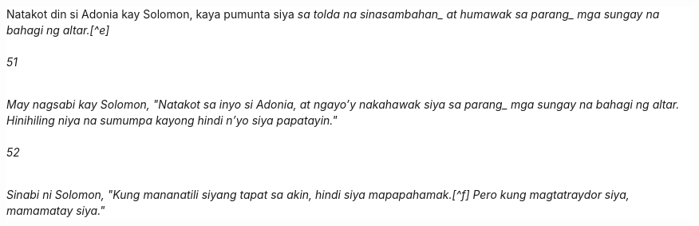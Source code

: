 








Natakot din si Adonia kay Solomon, kaya pumunta siya <i class="trans-change">sa tolda na sinasambahan_ at humawak sa <i class="trans-change">parang_ mga sungay na bahagi ng altar.[^e] 





















###### 51 










May nagsabi kay Solomon, "Natakot sa inyo si Adonia, at ngayoʼy nakahawak siya sa <i class="trans-change">parang_ mga sungay na bahagi ng altar. Hinihiling niya na sumumpa kayong hindi nʼyo siya papatayin." 





















###### 52 










Sinabi ni Solomon, "Kung mananatili siyang tapat sa akin, hindi siya mapapahamak.[^f] Pero kung magtatraydor siya, mamamatay siya." 



